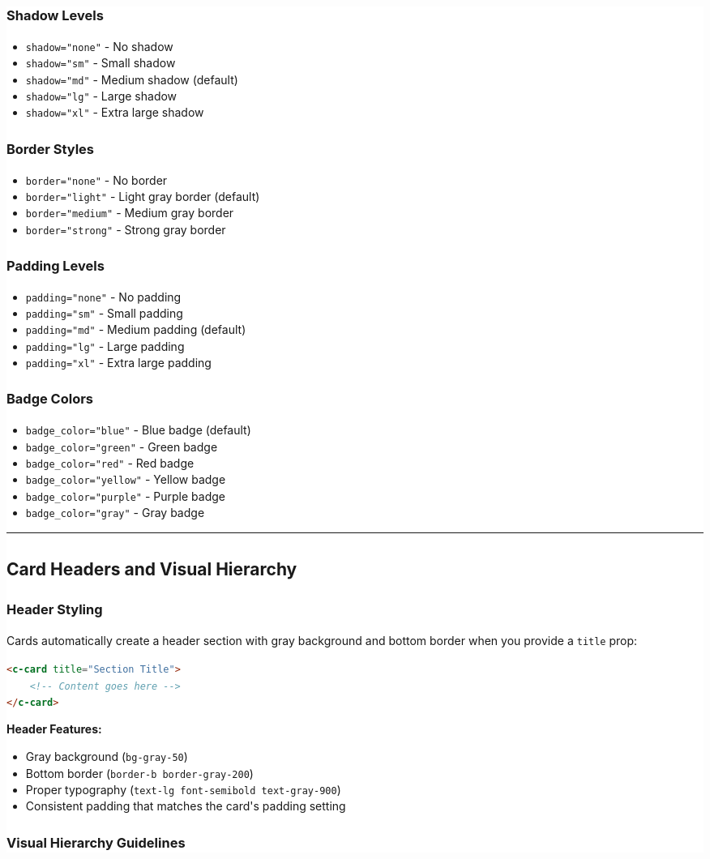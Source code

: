 ### Shadow Levels
- `shadow="none"` - No shadow
- `shadow="sm"` - Small shadow
- `shadow="md"` - Medium shadow (default)
- `shadow="lg"` - Large shadow
- `shadow="xl"` - Extra large shadow

### Border Styles
- `border="none"` - No border
- `border="light"` - Light gray border (default)
- `border="medium"` - Medium gray border
- `border="strong"` - Strong gray border

### Padding Levels
- `padding="none"` - No padding
- `padding="sm"` - Small padding
- `padding="md"` - Medium padding (default)
- `padding="lg"` - Large padding
- `padding="xl"` - Extra large padding

### Badge Colors
- `badge_color="blue"` - Blue badge (default)
- `badge_color="green"` - Green badge
- `badge_color="red"` - Red badge
- `badge_color="yellow"` - Yellow badge
- `badge_color="purple"` - Purple badge
- `badge_color="gray"` - Gray badge

---

## Card Headers and Visual Hierarchy

### Header Styling
Cards automatically create a header section with gray background and bottom border when you provide a `title` prop:

```html
<c-card title="Section Title">
    <!-- Content goes here -->
</c-card>
```

**Header Features:**
- Gray background (`bg-gray-50`)
- Bottom border (`border-b border-gray-200`)
- Proper typography (`text-lg font-semibold text-gray-900`)
- Consistent padding that matches the card's padding setting

### Visual Hierarchy Guidelines
